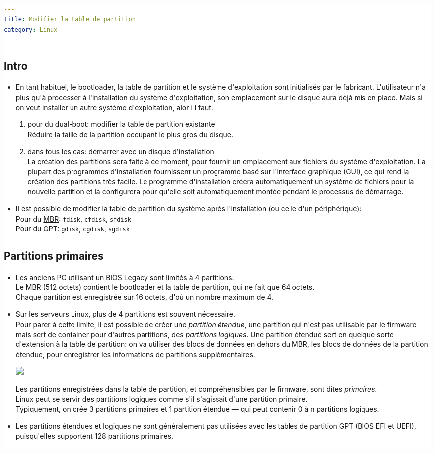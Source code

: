 ```yaml
---
title: Modifier la table de partition
category: Linux
---
```


## Intro

* En tant habituel, le bootloader, la table de partition et le système d'exploitation sont initialisés par le fabricant.
  L'utilisateur n'a plus qu'à processer à l'installation du système d'exploitation, son emplacement sur le disque aura déjà mis en place. Mais si on veut installer un autre système d'exploitation, alor i l faut:
 
  1. pour du dual-boot: modifier la table de partition existante  
      Réduire la taille de la partition occupant le plus gros du disque.

  2. dans tous les cas: démarrer avec un disque d'installation  
      La création des partitions sera faite à ce moment, pour fournir un emplacement aux fichiers du système d'exploitation. La plupart des programmes d'installation fournissent un programme basé sur l'interface graphique (GUI), ce qui rend la création des partitions très facile. Le programme d'installation créera automatiquement un système de fichiers pour la nouvelle partition et la configurera pour qu'elle soit automatiquement montée pendant le processus de démarrage.

* Il est possible de modifier la table de partition du système après l'installation (ou celle d'un périphérique):  
  Pour du <ins>MBR</ins>: `fdisk`, `cfdisk`, `sfdisk`  
  Pour du <ins>GPT</ins>: `gdisk`, `cgdisk`, `sgdisk`  

## Partitions primaires

* Les anciens PC utilisant un BIOS Legacy sont limités à 4 partitions:  
  Le MBR (512 octets) contient le bootloader et la table de partition, qui ne fait que 64 octets.  
  Chaque partition est enregistrée sur 16 octets, d'où un nombre maximum de 4.

* Sur les serveurs Linux, plus de 4 partitions est souvent nécessaire.  
  Pour parer à cette limite, il est possible de créer une *partition étendue*, une partition qui n'est pas utilisable par le firmware mais sert de container pour d'autres partitions, des *partitions logiques*. Une partition étendue sert en quelque sorte d'extension à la table de partition: on va utiliser des blocs de données en dehors du MBR, les blocs de données de la partition étendue, pour enregistrer les informations de partitions supplémentaires.

  ![](https://i.imgur.com/XqExkRvm.jpg)

  Les partitions enregistrées dans la table de partition, et compréhensibles par le firmware, sont dites *primaires*.  
  Linux peut se servir des partitions logiques comme s'il s'agissait d'une partition primaire.  
  Typiquement, on crée 3 partitions primaires et 1 partition étendue — qui peut contenir 0 à n partitions logiques.

* Les partitions étendues et logiques ne sont généralement pas utilisées avec les tables de partition GPT (BIOS EFI et UEFI), puisqu'elles supportent 128 partitions primaires.

---